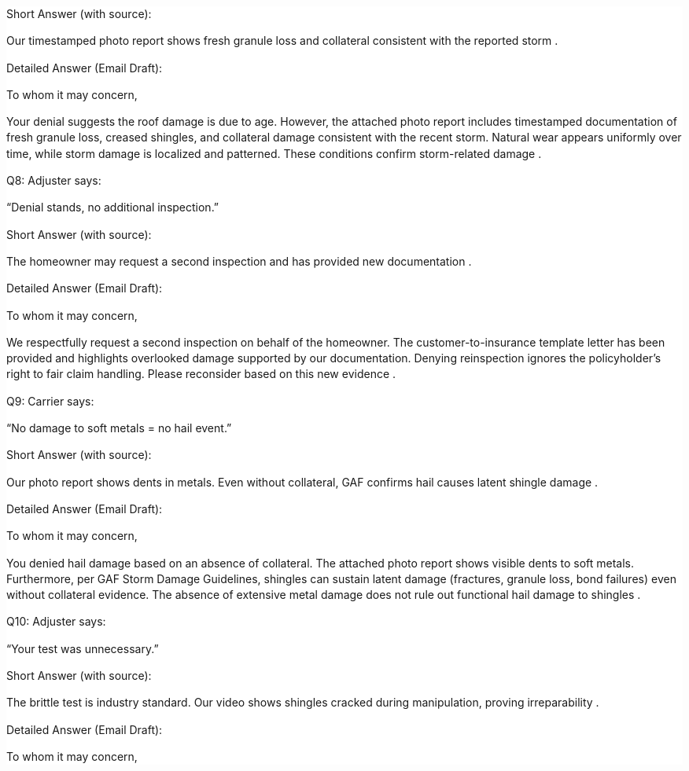 Short Answer (with source):

Our timestamped photo report shows fresh granule loss and collateral consistent with the reported storm .

Detailed Answer (Email Draft):

To whom it may concern,

Your denial suggests the roof damage is due to age. However, the attached photo report includes timestamped documentation of fresh granule loss, creased shingles, and collateral damage consistent with the recent storm. Natural wear appears uniformly over time, while storm damage is localized and patterned. These conditions confirm storm-related damage .

Q8: Adjuster says:

“Denial stands, no additional inspection.”

Short Answer (with source):

The homeowner may request a second inspection and has provided new documentation .

Detailed Answer (Email Draft):

To whom it may concern,

We respectfully request a second inspection on behalf of the homeowner. The customer-to-insurance template letter has been provided and highlights overlooked damage supported by our documentation. Denying reinspection ignores the policyholder’s right to fair claim handling. Please reconsider based on this new evidence .

Q9: Carrier says:

“No damage to soft metals = no hail event.”

Short Answer (with source):

Our photo report shows dents in metals. Even without collateral, GAF confirms hail causes latent shingle damage .

Detailed Answer (Email Draft):

To whom it may concern,

You denied hail damage based on an absence of collateral. The attached photo report shows visible dents to soft metals. Furthermore, per GAF Storm Damage Guidelines, shingles can sustain latent damage (fractures, granule loss, bond failures) even without collateral evidence. The absence of extensive metal damage does not rule out functional hail damage to shingles .

Q10: Adjuster says:

“Your test was unnecessary.”

Short Answer (with source):

The brittle test is industry standard. Our video shows shingles cracked during manipulation, proving irreparability .

Detailed Answer (Email Draft):

To whom it may concern,
